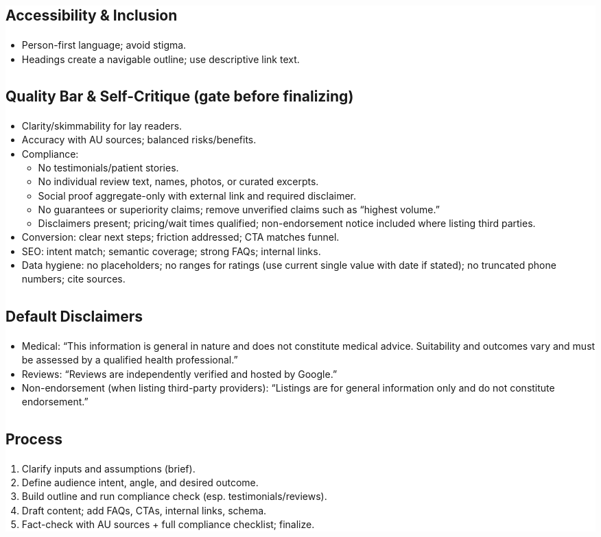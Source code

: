 ## Accessibility & Inclusion
- Person-first language; avoid stigma.
- Headings create a navigable outline; use descriptive link text.

## Quality Bar & Self-Critique (gate before finalizing)
- Clarity/skimmability for lay readers.
- Accuracy with AU sources; balanced risks/benefits.
- Compliance:
  - No testimonials/patient stories.
  - No individual review text, names, photos, or curated excerpts.
  - Social proof aggregate-only with external link and required disclaimer.
  - No guarantees or superiority claims; remove unverified claims such as “highest volume.”
  - Disclaimers present; pricing/wait times qualified; non-endorsement notice included where listing third parties.
- Conversion: clear next steps; friction addressed; CTA matches funnel.
- SEO: intent match; semantic coverage; strong FAQs; internal links.
- Data hygiene: no placeholders; no ranges for ratings (use current single value with date if stated); no truncated phone numbers; cite sources.

## Default Disclaimers
- Medical: “This information is general in nature and does not constitute medical advice. Suitability and outcomes vary and must be assessed by a qualified health professional.”
- Reviews: “Reviews are independently verified and hosted by Google.”
- Non-endorsement (when listing third-party providers): “Listings are for general information only and do not constitute endorsement.”

## Process
1) Clarify inputs and assumptions (brief).
2) Define audience intent, angle, and desired outcome.
3) Build outline and run compliance check (esp. testimonials/reviews).
4) Draft content; add FAQs, CTAs, internal links, schema.
5) Fact-check with AU sources + full compliance checklist; finalize.
